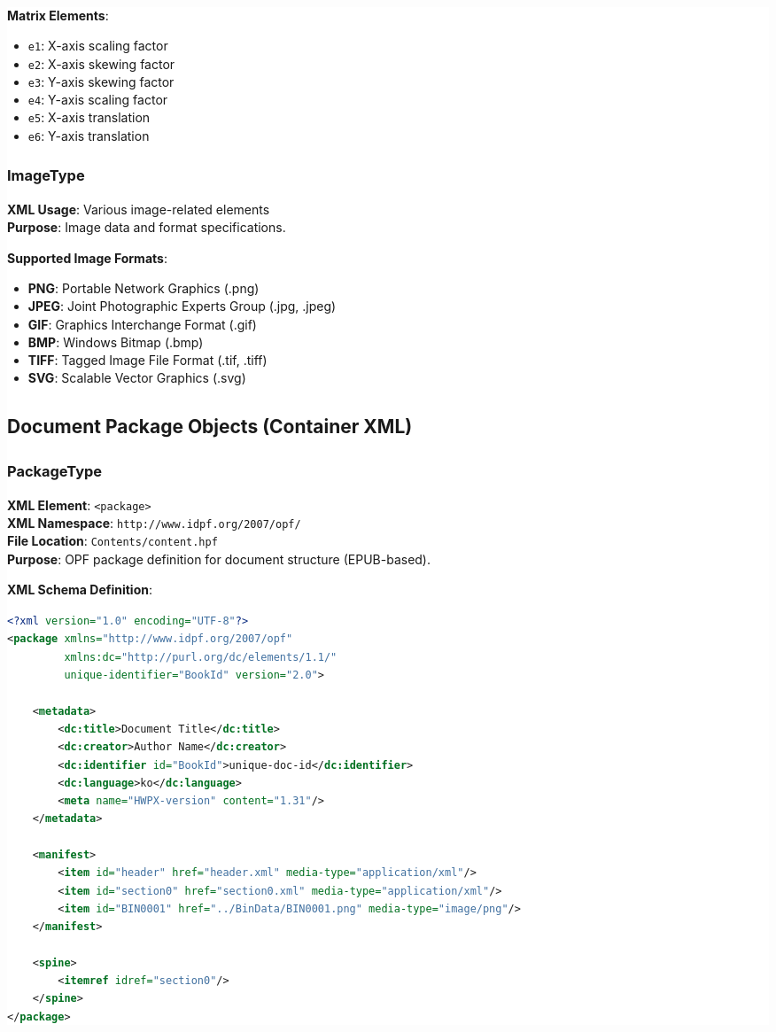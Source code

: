 **Matrix Elements**:
- `e1`: X-axis scaling factor
- `e2`: X-axis skewing factor  
- `e3`: Y-axis skewing factor
- `e4`: Y-axis scaling factor
- `e5`: X-axis translation
- `e6`: Y-axis translation

### ImageType
**XML Usage**: Various image-related elements  
**Purpose**: Image data and format specifications.

**Supported Image Formats**:
- **PNG**: Portable Network Graphics (.png)
- **JPEG**: Joint Photographic Experts Group (.jpg, .jpeg)
- **GIF**: Graphics Interchange Format (.gif)
- **BMP**: Windows Bitmap (.bmp)
- **TIFF**: Tagged Image File Format (.tif, .tiff)
- **SVG**: Scalable Vector Graphics (.svg)

## Document Package Objects (Container XML)

### PackageType
**XML Element**: `<package>`  
**XML Namespace**: `http://www.idpf.org/2007/opf/`  
**File Location**: `Contents/content.hpf`  
**Purpose**: OPF package definition for document structure (EPUB-based).

**XML Schema Definition**:
```xml
<?xml version="1.0" encoding="UTF-8"?>
<package xmlns="http://www.idpf.org/2007/opf" 
         xmlns:dc="http://purl.org/dc/elements/1.1/" 
         unique-identifier="BookId" version="2.0">
         
    <metadata>
        <dc:title>Document Title</dc:title>
        <dc:creator>Author Name</dc:creator>
        <dc:identifier id="BookId">unique-doc-id</dc:identifier>
        <dc:language>ko</dc:language>
        <meta name="HWPX-version" content="1.31"/>
    </metadata>
    
    <manifest>
        <item id="header" href="header.xml" media-type="application/xml"/>
        <item id="section0" href="section0.xml" media-type="application/xml"/>
        <item id="BIN0001" href="../BinData/BIN0001.png" media-type="image/png"/>
    </manifest>
    
    <spine>
        <itemref idref="section0"/>
    </spine>
</package>
```

